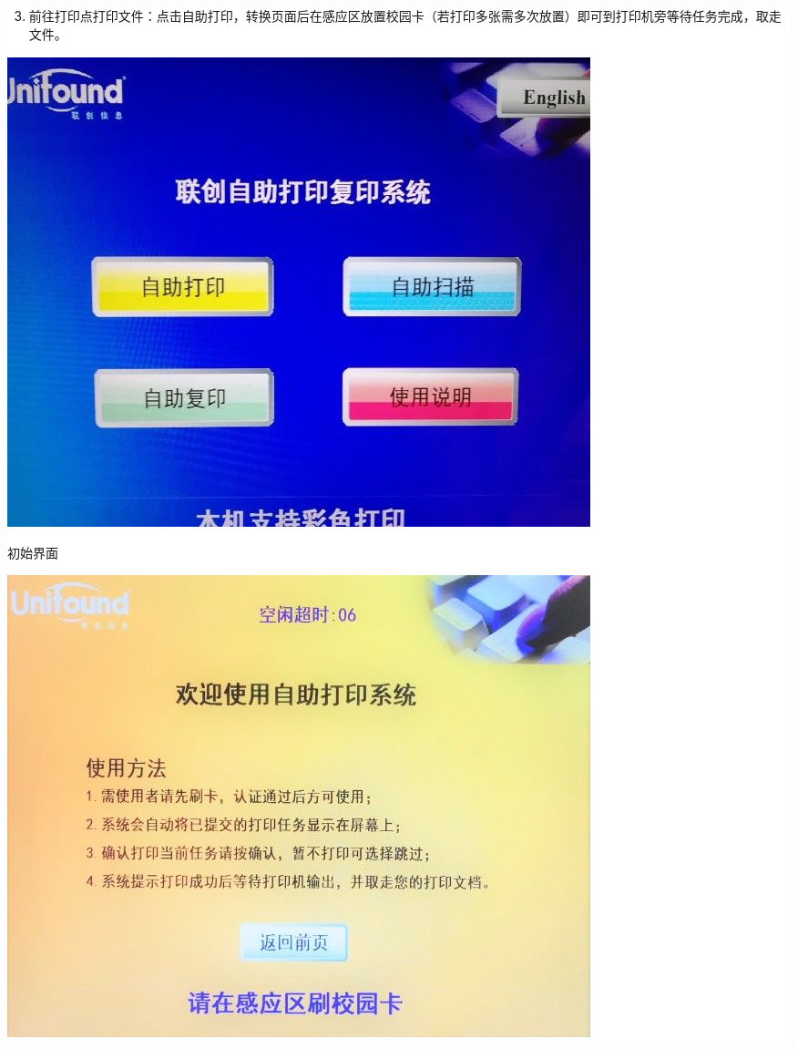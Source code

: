3. 前往打印点打印文件：点击自助打印，转换页面后在感应区放置校园卡（若打印多张需多次放置）即可到打印机旁等待任务完成，取走文件。

![](./print/print-2.jpeg)

初始界面

![](./print/print-3.jpeg)

